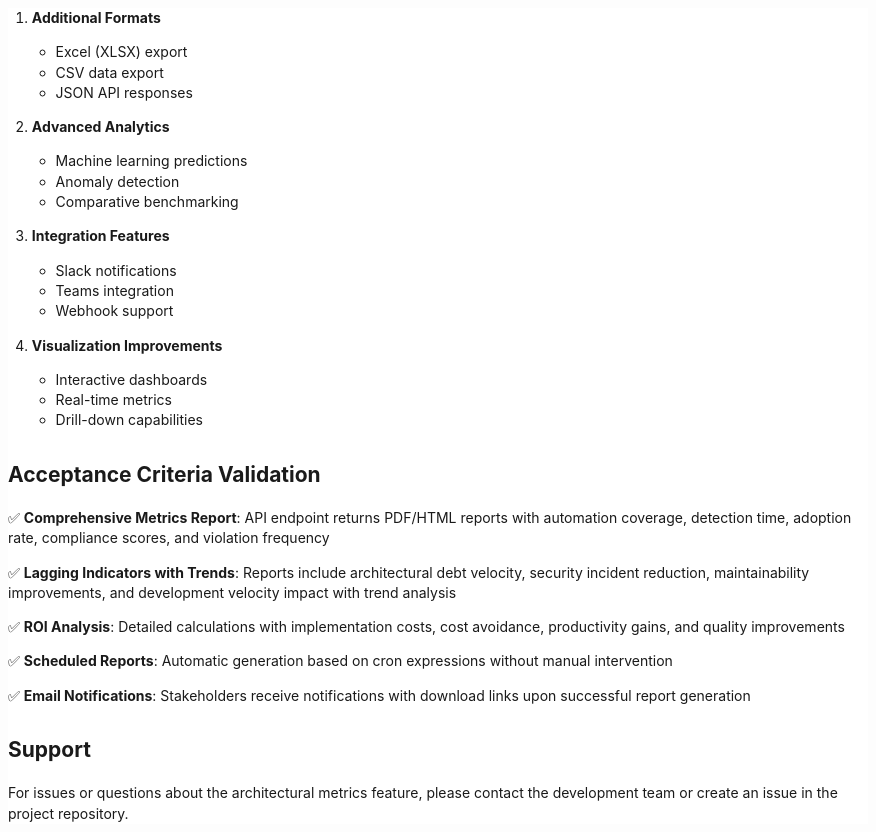1. **Additional Formats**
   - Excel (XLSX) export
   - CSV data export
   - JSON API responses

2. **Advanced Analytics**
   - Machine learning predictions
   - Anomaly detection
   - Comparative benchmarking

3. **Integration Features**
   - Slack notifications
   - Teams integration
   - Webhook support

4. **Visualization Improvements**
   - Interactive dashboards
   - Real-time metrics
   - Drill-down capabilities

## Acceptance Criteria Validation

✅ **Comprehensive Metrics Report**: API endpoint returns PDF/HTML reports with automation coverage, detection time, adoption rate, compliance scores, and violation frequency

✅ **Lagging Indicators with Trends**: Reports include architectural debt velocity, security incident reduction, maintainability improvements, and development velocity impact with trend analysis

✅ **ROI Analysis**: Detailed calculations with implementation costs, cost avoidance, productivity gains, and quality improvements

✅ **Scheduled Reports**: Automatic generation based on cron expressions without manual intervention

✅ **Email Notifications**: Stakeholders receive notifications with download links upon successful report generation

## Support

For issues or questions about the architectural metrics feature, please contact the development team or create an issue in the project repository.
